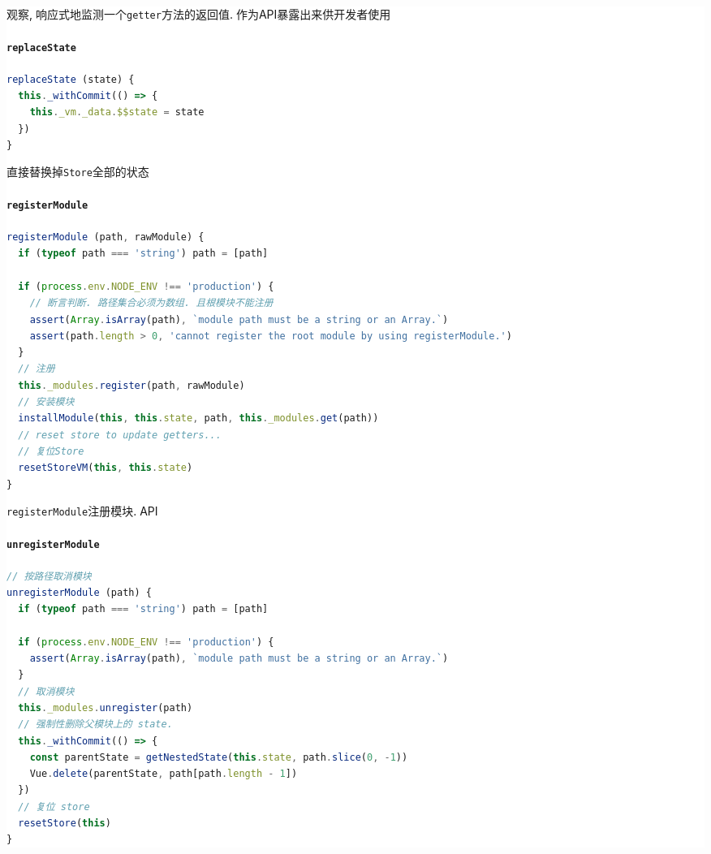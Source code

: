 观察, 响应式地监测一个`getter`方法的返回值. 作为API暴露出来供开发者使用

#### `replaceState`

```js
replaceState (state) {
  this._withCommit(() => {
    this._vm._data.$$state = state
  })
}
```

直接替换掉`Store`全部的状态

#### `registerModule`

```js
registerModule (path, rawModule) {
  if (typeof path === 'string') path = [path]

  if (process.env.NODE_ENV !== 'production') {
    // 断言判断. 路径集合必须为数组. 且根模块不能注册
    assert(Array.isArray(path), `module path must be a string or an Array.`)
    assert(path.length > 0, 'cannot register the root module by using registerModule.')
  }
  // 注册
  this._modules.register(path, rawModule)
  // 安装模块
  installModule(this, this.state, path, this._modules.get(path))
  // reset store to update getters...
  // 复位Store
  resetStoreVM(this, this.state)
}
```

`registerModule`注册模块. API

#### `unregisterModule`

```js
// 按路径取消模块
unregisterModule (path) {
  if (typeof path === 'string') path = [path]

  if (process.env.NODE_ENV !== 'production') {
    assert(Array.isArray(path), `module path must be a string or an Array.`)
  }
  // 取消模块
  this._modules.unregister(path)
  // 强制性删除父模块上的 state.
  this._withCommit(() => {
    const parentState = getNestedState(this.state, path.slice(0, -1))
    Vue.delete(parentState, path[path.length - 1])
  })
  // 复位 store
  resetStore(this)
}
```
